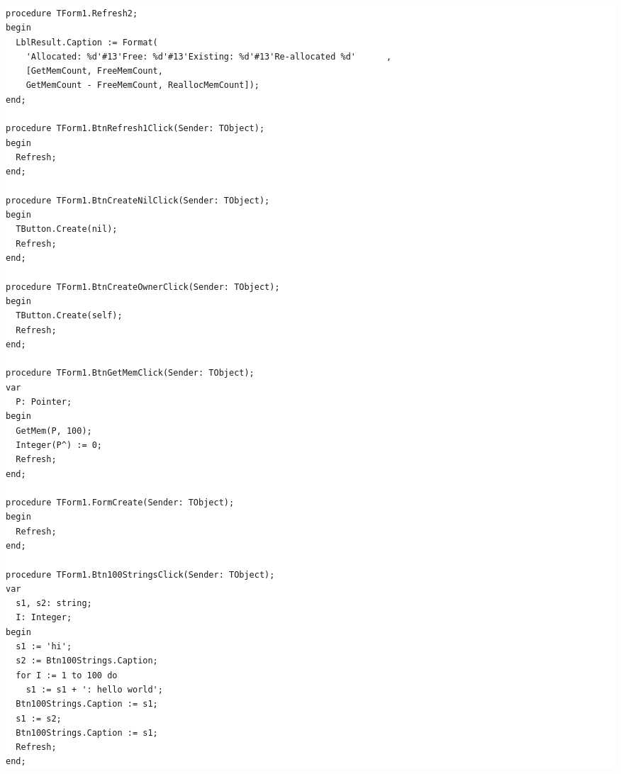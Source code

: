    procedure TForm1.Refresh2;
    begin
      LblResult.Caption := Format(
        'Allocated: %d'#13'Free: %d'#13'Existing: %d'#13'Re-allocated %d'      ,
        [GetMemCount, FreeMemCount,
        GetMemCount - FreeMemCount, ReallocMemCount]);
    end;
     
    procedure TForm1.BtnRefresh1Click(Sender: TObject);
    begin
      Refresh;
    end;
     
    procedure TForm1.BtnCreateNilClick(Sender: TObject);
    begin
      TButton.Create(nil);
      Refresh;
    end;
     
    procedure TForm1.BtnCreateOwnerClick(Sender: TObject);
    begin
      TButton.Create(self);
      Refresh;
    end;
     
    procedure TForm1.BtnGetMemClick(Sender: TObject);
    var
      P: Pointer;
    begin
      GetMem(P, 100);
      Integer(P^) := 0;
      Refresh;
    end;
     
    procedure TForm1.FormCreate(Sender: TObject);
    begin
      Refresh;
    end;
     
    procedure TForm1.Btn100StringsClick(Sender: TObject);
    var
      s1, s2: string;
      I: Integer;
    begin
      s1 := 'hi';
      s2 := Btn100Strings.Caption;
      for I := 1 to 100 do
        s1 := s1 + ': hello world';
      Btn100Strings.Caption := s1;
      s1 := s2;
      Btn100Strings.Caption := s1;
      Refresh;
    end;
     